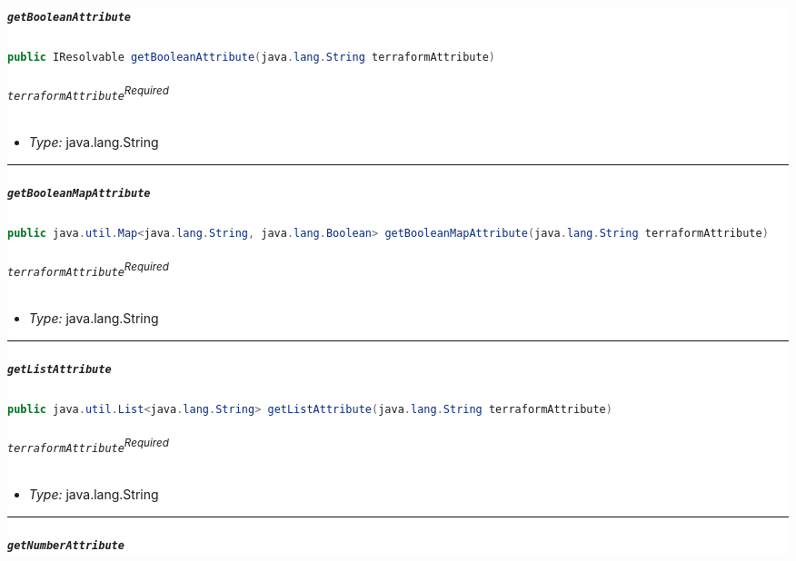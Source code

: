 ##### `getBooleanAttribute` <a name="getBooleanAttribute" id="@cdktf/provider-cloudflare.dataCloudflareZones.DataCloudflareZonesResultAccountOutputReference.getBooleanAttribute"></a>

```java
public IResolvable getBooleanAttribute(java.lang.String terraformAttribute)
```

###### `terraformAttribute`<sup>Required</sup> <a name="terraformAttribute" id="@cdktf/provider-cloudflare.dataCloudflareZones.DataCloudflareZonesResultAccountOutputReference.getBooleanAttribute.parameter.terraformAttribute"></a>

- *Type:* java.lang.String

---

##### `getBooleanMapAttribute` <a name="getBooleanMapAttribute" id="@cdktf/provider-cloudflare.dataCloudflareZones.DataCloudflareZonesResultAccountOutputReference.getBooleanMapAttribute"></a>

```java
public java.util.Map<java.lang.String, java.lang.Boolean> getBooleanMapAttribute(java.lang.String terraformAttribute)
```

###### `terraformAttribute`<sup>Required</sup> <a name="terraformAttribute" id="@cdktf/provider-cloudflare.dataCloudflareZones.DataCloudflareZonesResultAccountOutputReference.getBooleanMapAttribute.parameter.terraformAttribute"></a>

- *Type:* java.lang.String

---

##### `getListAttribute` <a name="getListAttribute" id="@cdktf/provider-cloudflare.dataCloudflareZones.DataCloudflareZonesResultAccountOutputReference.getListAttribute"></a>

```java
public java.util.List<java.lang.String> getListAttribute(java.lang.String terraformAttribute)
```

###### `terraformAttribute`<sup>Required</sup> <a name="terraformAttribute" id="@cdktf/provider-cloudflare.dataCloudflareZones.DataCloudflareZonesResultAccountOutputReference.getListAttribute.parameter.terraformAttribute"></a>

- *Type:* java.lang.String

---

##### `getNumberAttribute` <a name="getNumberAttribute" id="@cdktf/provider-cloudflare.dataCloudflareZones.DataCloudflareZonesResultAccountOutputReference.getNumberAttribute"></a>
